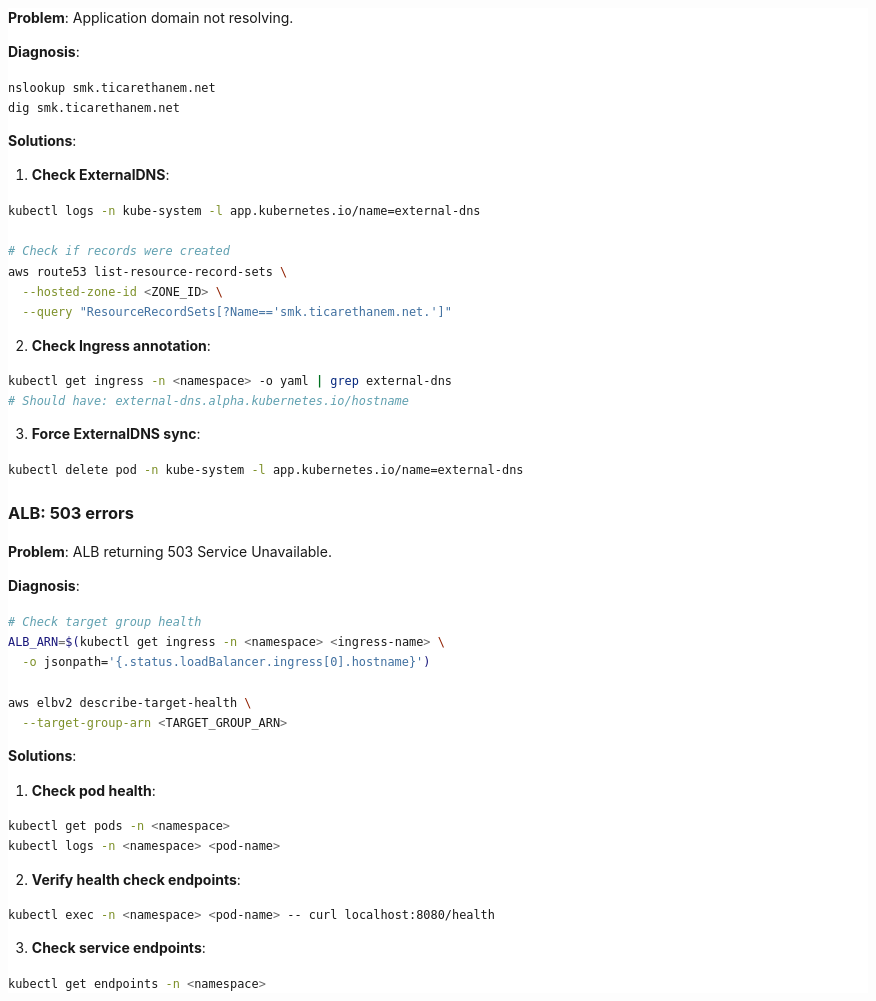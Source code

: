 **Problem**: Application domain not resolving.

**Diagnosis**:
```bash
nslookup smk.ticarethanem.net
dig smk.ticarethanem.net
```

**Solutions**:

1. **Check ExternalDNS**:
```bash
kubectl logs -n kube-system -l app.kubernetes.io/name=external-dns

# Check if records were created
aws route53 list-resource-record-sets \
  --hosted-zone-id <ZONE_ID> \
  --query "ResourceRecordSets[?Name=='smk.ticarethanem.net.']"
```

2. **Check Ingress annotation**:
```bash
kubectl get ingress -n <namespace> -o yaml | grep external-dns
# Should have: external-dns.alpha.kubernetes.io/hostname
```

3. **Force ExternalDNS sync**:
```bash
kubectl delete pod -n kube-system -l app.kubernetes.io/name=external-dns
```

### ALB: 503 errors

**Problem**: ALB returning 503 Service Unavailable.

**Diagnosis**:
```bash
# Check target group health
ALB_ARN=$(kubectl get ingress -n <namespace> <ingress-name> \
  -o jsonpath='{.status.loadBalancer.ingress[0].hostname}')

aws elbv2 describe-target-health \
  --target-group-arn <TARGET_GROUP_ARN>
```

**Solutions**:

1. **Check pod health**:
```bash
kubectl get pods -n <namespace>
kubectl logs -n <namespace> <pod-name>
```

2. **Verify health check endpoints**:
```bash
kubectl exec -n <namespace> <pod-name> -- curl localhost:8080/health
```

3. **Check service endpoints**:
```bash
kubectl get endpoints -n <namespace>
```
